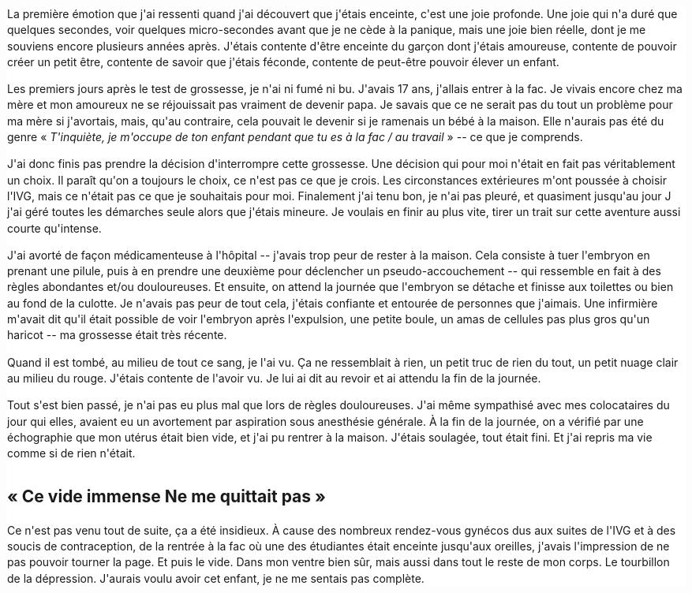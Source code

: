 La première émotion que j'ai ressenti quand j'ai découvert que j'étais
enceinte, c'est une joie profonde. Une joie qui n'a duré que quelques
secondes, voir quelques micro-secondes avant que je ne cède à la
panique, mais une joie bien réelle, dont je me souviens encore plusieurs
années après. J'étais contente d'être enceinte du garçon dont j'étais
amoureuse, contente de pouvoir créer un petit être, contente de savoir
que j'étais féconde, contente de peut-être pouvoir élever un enfant.

Les premiers jours après le test de grossesse, je n'ai ni fumé ni bu.
J'avais 17 ans, j'allais entrer à la fac. Je vivais encore chez ma mère
et mon amoureux ne se réjouissait pas vraiment de devenir papa. Je
savais que ce ne serait pas du tout un problème pour ma mère si
j'avortais, mais, qu'au contraire, cela pouvait le devenir si je
ramenais un bébé à la maison. Elle n'aurais pas été du genre
« *T'inquiète, je m'occupe de ton enfant pendant que tu es à la fac / au
travail* » -- ce que je comprends.

J'ai donc finis pas prendre la décision d'interrompre cette grossesse.
Une décision qui pour moi n'était en fait pas véritablement un choix. Il
paraît qu'on a toujours le choix, ce n'est pas ce que je crois. Les
circonstances extérieures m'ont poussée à choisir l'IVG, mais ce n'était
pas ce que je souhaitais pour moi. Finalement j'ai tenu bon, je n'ai pas
pleuré, et quasiment jusqu'au jour J j'ai géré toutes les démarches
seule alors que j'étais mineure. Je voulais en finir au plus vite, tirer
un trait sur cette aventure aussi courte qu'intense.

J'ai avorté de façon médicamenteuse à l'hôpital -- j'avais trop peur de
rester à la maison. Cela consiste à tuer l'embryon en prenant une
pilule, puis à en prendre une deuxième pour déclencher un
pseudo-accouchement -- qui ressemble en fait à des règles abondantes
et/ou douloureuses. Et ensuite, on attend la journée que l'embryon se
détache et finisse aux toilettes ou bien au fond de la culotte. Je
n'avais pas peur de tout cela, j'étais confiante et entourée de
personnes que j'aimais. Une infirmière m'avait dit qu'il était possible
de voir l'embryon après l'expulsion, une petite boule, un amas de
cellules pas plus gros qu'un haricot -- ma grossesse était très récente.

Quand il est tombé, au milieu de tout ce sang, je l'ai vu. Ça ne
ressemblait à rien, un petit truc de rien du tout, un petit nuage clair
au milieu du rouge. J'étais contente de l'avoir vu. Je lui ai dit au
revoir et ai attendu la fin de la journée.

Tout s'est bien passé, je n'ai pas eu plus mal que lors de règles
douloureuses. J'ai même sympathisé avec mes colocataires du jour qui
elles, avaient eu un avortement par aspiration sous anesthésie générale.
À la fin de la journée, on a vérifié par une échographie que mon utérus
était bien vide, et j'ai pu rentrer à la maison. J'étais soulagée, tout
était fini. Et j'ai repris ma vie comme si de rien n'était.

« Ce vide immense Ne me quittait pas »
--------------------------------------

Ce n'est pas venu tout de suite, ça a été insidieux. À cause des
nombreux rendez-vous gynécos dus aux suites de l'IVG et à des soucis de
contraception, de la rentrée à la fac où une des étudiantes était
enceinte jusqu'aux oreilles, j'avais l'impression de ne pas pouvoir
tourner la page. Et puis le vide. Dans mon ventre bien sûr, mais aussi
dans tout le reste de mon corps. Le tourbillon de la dépression.
J'aurais voulu avoir cet enfant, je ne me sentais pas complète.
